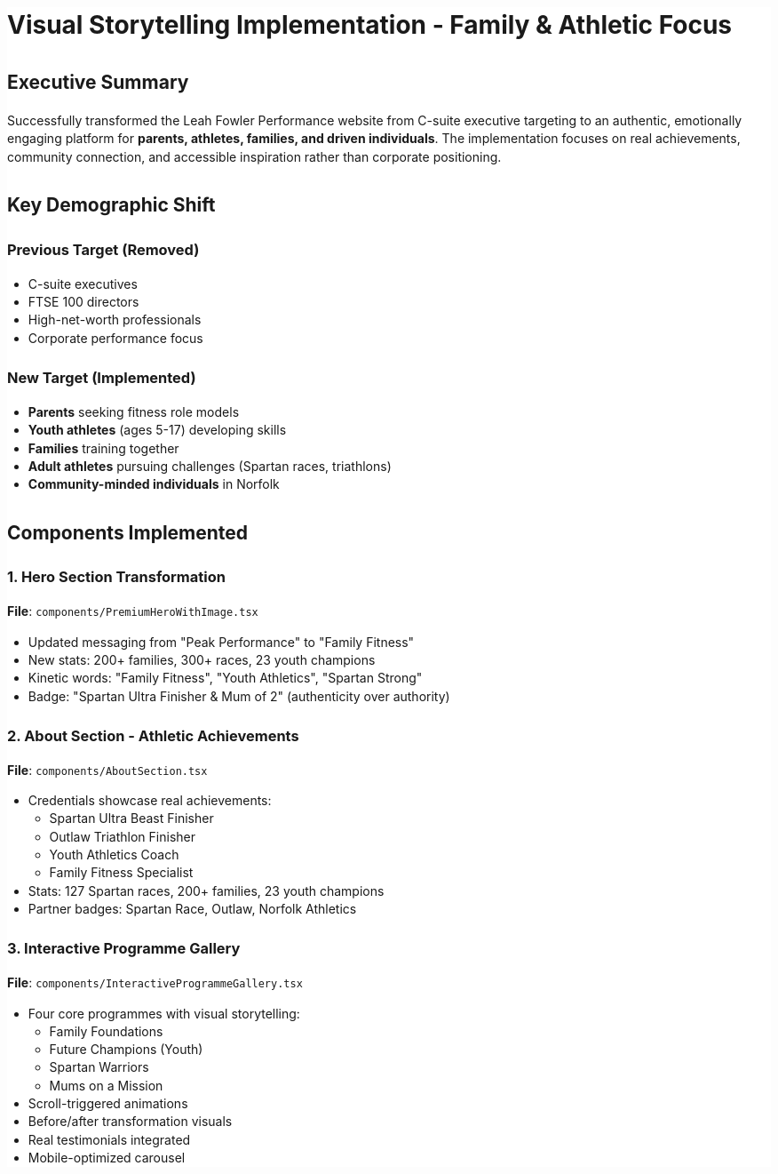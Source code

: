 # Visual Storytelling Implementation - Family & Athletic Focus

## Executive Summary

Successfully transformed the Leah Fowler Performance website from C-suite executive targeting to an authentic, emotionally engaging platform for **parents, athletes, families, and driven individuals**. The implementation focuses on real achievements, community connection, and accessible inspiration rather than corporate positioning.

## Key Demographic Shift

### Previous Target (Removed)
- C-suite executives
- FTSE 100 directors
- High-net-worth professionals
- Corporate performance focus

### New Target (Implemented)
- **Parents** seeking fitness role models
- **Youth athletes** (ages 5-17) developing skills
- **Families** training together
- **Adult athletes** pursuing challenges (Spartan races, triathlons)
- **Community-minded individuals** in Norfolk

## Components Implemented

### 1. Hero Section Transformation
**File**: `components/PremiumHeroWithImage.tsx`
- Updated messaging from "Peak Performance" to "Family Fitness"
- New stats: 200+ families, 300+ races, 23 youth champions
- Kinetic words: "Family Fitness", "Youth Athletics", "Spartan Strong"
- Badge: "Spartan Ultra Finisher & Mum of 2" (authenticity over authority)

### 2. About Section - Athletic Achievements
**File**: `components/AboutSection.tsx`
- Credentials showcase real achievements:
  - Spartan Ultra Beast Finisher
  - Outlaw Triathlon Finisher
  - Youth Athletics Coach
  - Family Fitness Specialist
- Stats: 127 Spartan races, 200+ families, 23 youth champions
- Partner badges: Spartan Race, Outlaw, Norfolk Athletics

### 3. Interactive Programme Gallery
**File**: `components/InteractiveProgrammeGallery.tsx`
- Four core programmes with visual storytelling:
  - Family Foundations
  - Future Champions (Youth)
  - Spartan Warriors
  - Mums on a Mission
- Scroll-triggered animations
- Before/after transformation visuals
- Real testimonials integrated
- Mobile-optimized carousel
